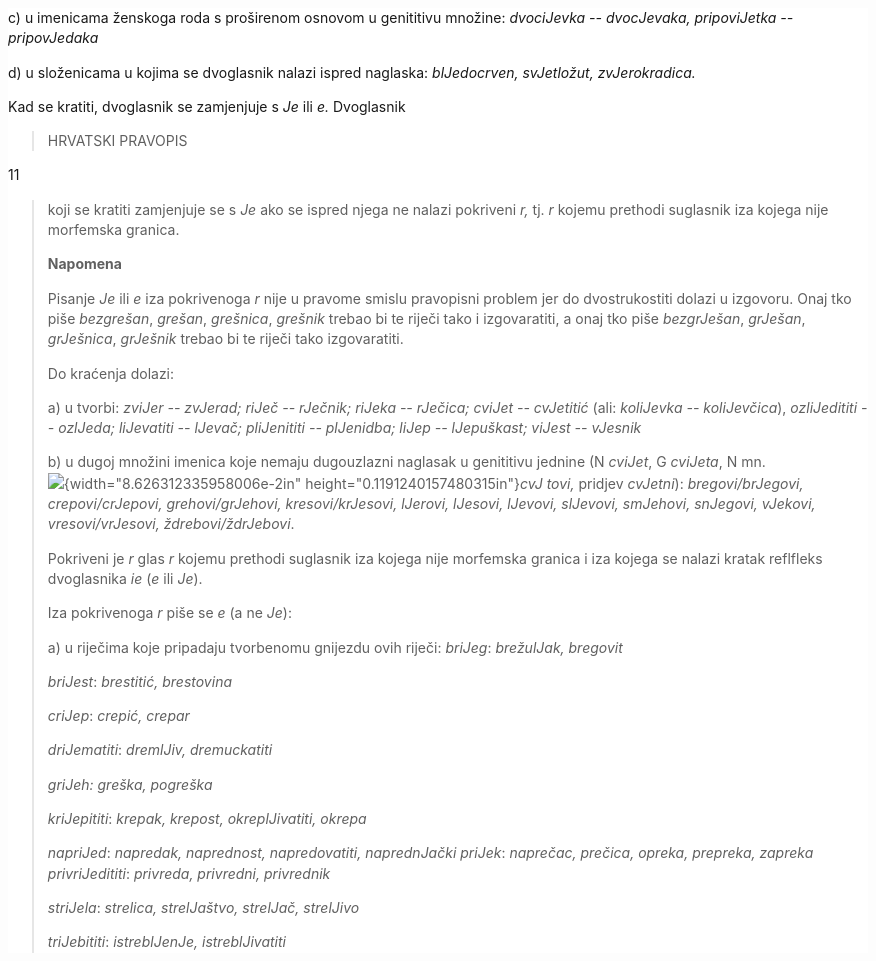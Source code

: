 c\) u imenicama ženskoga roda s proširenom osnovom u genititivu množine:
*dvociJevka -- dvocJevaka, pripoviJetka --* *pripovJedaka*

d\) u složenicama u kojima se dvoglasnik nalazi ispred naglaska:
*blJedocrven, svJetložut, zvJerokradica.*

Kad se kratiti, dvoglasnik se zamjenjuje s *Je* ili *e.* Dvoglasnik

> HRVATSKI PRAVOPIS

11

> koji se kratiti zamjenjuje se s *Je* ako se ispred njega ne nalazi
> pokriveni *r,* tj. *r* kojemu prethodi suglasnik iza kojega nije
> morfemska granica.
>
> **Napomena**
>
> Pisanje *Je* ili *e* iza pokrivenoga *r* nije u pravome smislu
> pravopisni problem jer do dvostrukostiti dolazi u izgovoru. Onaj tko
> piše *bezgrešan*, *grešan*, *grešnica*, *grešnik* trebao bi te riječi
> tako i izgovaratiti, a onaj tko piše *bezgrJešan*, *grJešan*,
> *grJešnica*, *grJešnik* trebao bi te riječi tako izgovaratiti.
>
> Do kraćenja dolazi:
>
> a\) u tvorbi: *zviJer -- zvJerad; riJeč -- rJečnik; riJeka --
> rJečica;* *cviJet -- cvJetitić* (ali: *koliJevka -- koliJevčica*),
> *ozliJedititi -- ozlJeda;* *liJevatiti -- lJevač; pliJenititi --
> plJenidba; liJep -- lJepuškast; viJest --* *vJesnik*
>
> b\) u dugoj množini imenica koje nemaju dugouzlazni naglasak u
> genititivu jednine (N *cviJet*, G *cviJeta*, N mn.\
> ![](media/image158.png){width="8.626312335958006e-2in"
> height="0.1191240157480315in"}*cvJ tovi,* pridjev *cvJetni*):
> *bregovi/brJegovi, crepovi/crJepovi,* *grehovi/grJehovi,
> kresovi/krJesovi, lJerovi, lJesovi, lJevovi,* *slJevovi, smJehovi,
> snJegovi, vJekovi, vresovi/vrJesovi,* *ždrebovi/ždrJebovi*.
>
> Pokriveni je *r* glas *r* kojemu prethodi suglasnik iza kojega nije
> morfemska granica i iza kojega se nalazi kratak reflfleks dvoglasnika
> *ie* (*e* ili *Je*).
>
> Iza pokrivenoga *r* piše se *e* (a ne *Je*):
>
> a\) u riječima koje pripadaju tvorbenomu gnijezdu ovih riječi:
> *briJeg*: *brežulJak, bregovit*
>
> *briJest*: *brestitić, brestovina*
>
> *criJep*: *crepić, crepar*
>
> *driJematiti*: *dremlJiv, dremuckatiti*
>
> *griJeh: greška, pogreška*
>
> *kriJepititi*: *krepak, krepost, okreplJivatiti, okrepa*
>
> *napriJed*: *napredak, naprednost, napredovatiti, naprednJački*
> *priJek*: *naprečac, prečica, opreka, prepreka, zapreka*
> *privriJedititi*: *privreda, privredni, privrednik*
>
> *striJela*: *strelica, strelJaštvo, strelJač, strelJivo*
>
> *triJebititi*: *istreblJenJe, istreblJivatiti*
>